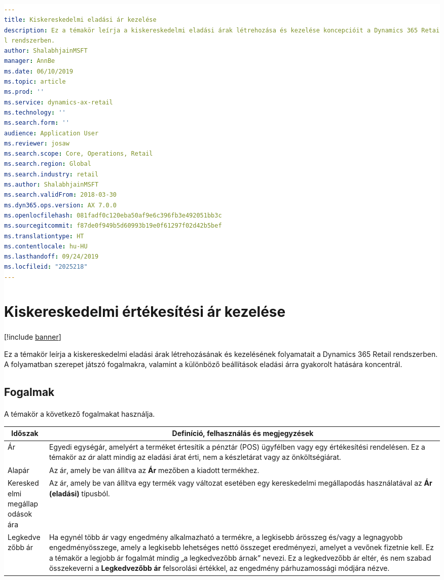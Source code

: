 ```yaml
---
title: Kiskereskedelmi eladási ár kezelése
description: Ez a témakör leírja a kiskereskedelmi eladási árak létrehozása és kezelése koncepcióit a Dynamics 365 Retail rendszerben.
author: ShalabhjainMSFT
manager: AnnBe
ms.date: 06/10/2019
ms.topic: article
ms.prod: ''
ms.service: dynamics-ax-retail
ms.technology: ''
ms.search.form: ''
audience: Application User
ms.reviewer: josaw
ms.search.scope: Core, Operations, Retail
ms.search.region: Global
ms.search.industry: retail
ms.author: ShalabhjainMSFT
ms.search.validFrom: 2018-03-30
ms.dyn365.ops.version: AX 7.0.0
ms.openlocfilehash: 081fadf0c120eba50af9e6c396fb3e492051bb3c
ms.sourcegitcommit: f87de0f949b5d60993b19e0f61297f02d42b5bef
ms.translationtype: HT
ms.contentlocale: hu-HU
ms.lasthandoff: 09/24/2019
ms.locfileid: "2025218"
---
```

# <a name="retail-sales-price-management"></a>Kiskereskedelmi értékesítési ár kezelése

[!include [banner](includes/banner.md)]

Ez a témakör leírja a kiskereskedelmi eladási árak létrehozásának és kezelésének folyamatait a Dynamics 365 Retail rendszerben. A folyamatban szerepet játszó fogalmakra, valamint a különböző beállítások eladási árra gyakorolt hatására koncentrál.

## <a name="terminology"></a>Fogalmak

A témakör a következő fogalmakat használja.

| Időszak | Definíció, felhasználás és megjegyzések |
|---|---|
| Ár | Egyedi egységár, amelyért a terméket értesítik a pénztár (POS) ügyfélben vagy egy értékesítési rendelésen. Ez a témakör az *ár* alatt mindig az eladási árat érti, nem a készletárat vagy az önköltségiárat. |
| Alapár | Az ár, amely be van állítva az **Ár** mezőben a kiadott termékhez. |
| Kereskedelmi megállapodások ára | Az ár, amely be van állítva egy termék vagy változat esetében egy kereskedelmi megállapodás használatával az **Ár (eladási)** típusból. |
| Legkedvezőbb ár | Ha egynél több ár vagy engedmény alkalmazható a termékre, a legkisebb árösszeg és/vagy a legnagyobb engedményösszege, amely a legkisebb lehetséges nettó összeget eredményezi, amelyet a vevőnek fizetnie kell. Ez a témakör a legjobb ár fogalmát mindig „a legkedvezőbb árnak” nevezi. Ez a legkedvezőbb ár eltér, és nem szabad összekeverni a **Legkedvezőbb ár** felsorolási értékkel, az engedmény párhuzamossági módjára nézve. |
